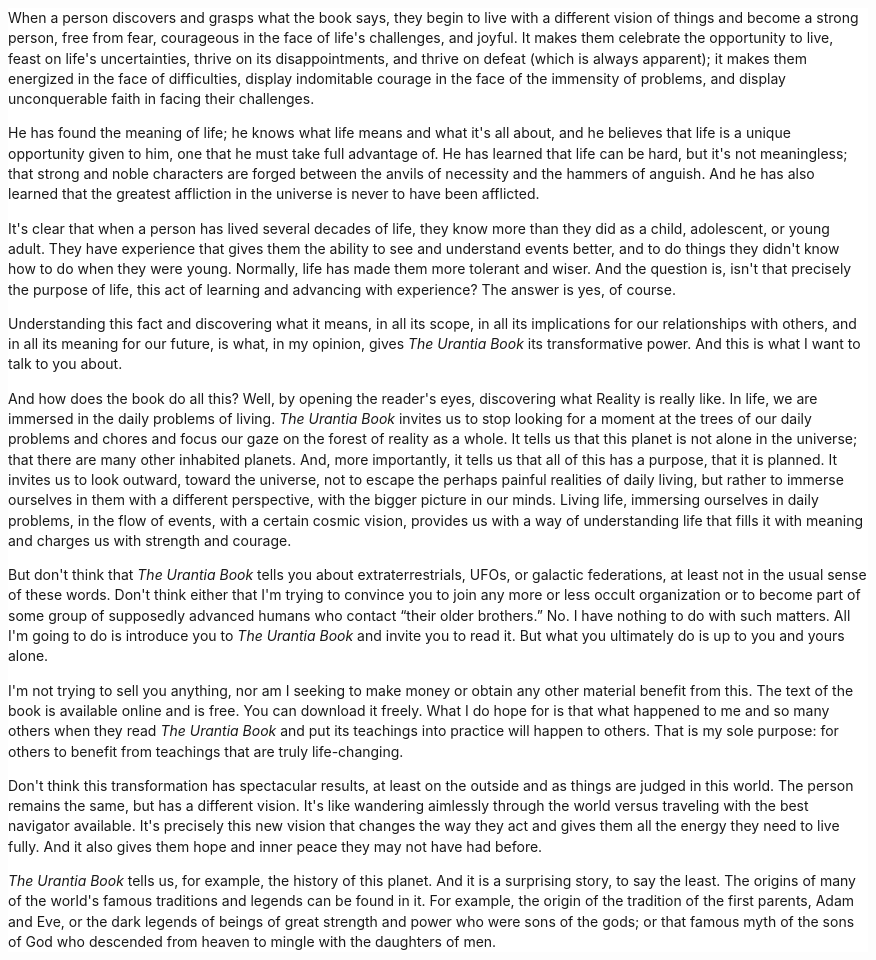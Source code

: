 When a person discovers and grasps what the book says, they begin to live with a different vision of things and become a strong person, free from fear, courageous in the face of life's challenges, and joyful. It makes them celebrate the opportunity to live, feast on life's uncertainties, thrive on its disappointments, and thrive on defeat (which is always apparent); it makes them energized in the face of difficulties, display indomitable courage in the face of the immensity of problems, and display unconquerable faith in facing their challenges.

He has found the meaning of life; he knows what life means and what it's all about, and he believes that life is a unique opportunity given to him, one that he must take full advantage of. He has learned that life can be hard, but it's not meaningless; that strong and noble characters are forged between the anvils of necessity and the hammers of anguish. And he has also learned that the greatest affliction in the universe is never to have been afflicted.

It's clear that when a person has lived several decades of life, they know more than they did as a child, adolescent, or young adult. They have experience that gives them the ability to see and understand events better, and to do things they didn't know how to do when they were young. Normally, life has made them more tolerant and wiser. And the question is, isn't that precisely the purpose of life, this act of learning and advancing with experience? The answer is yes, of course.

Understanding this fact and discovering what it means, in all its scope, in all its implications for our relationships with others, and in all its meaning for our future, is what, in my opinion, gives _The Urantia Book_ its transformative power. And this is what I want to talk to you about.

And how does the book do all this? Well, by opening the reader's eyes, discovering what Reality is really like. In life, we are immersed in the daily problems of living. _The Urantia Book_ invites us to stop looking for a moment at the trees of our daily problems and chores and focus our gaze on the forest of reality as a whole. It tells us that this planet is not alone in the universe; that there are many other inhabited planets. And, more importantly, it tells us that all of this has a purpose, that it is planned. It invites us to look outward, toward the universe, not to escape the perhaps painful realities of daily living, but rather to immerse ourselves in them with a different perspective, with the bigger picture in our minds. Living life, immersing ourselves in daily problems, in the flow of events, with a certain cosmic vision, provides us with a way of understanding life that fills it with meaning and charges us with strength and courage.

But don't think that _The Urantia Book_ tells you about extraterrestrials, UFOs, or galactic federations, at least not in the usual sense of these words. Don't think either that I'm trying to convince you to join any more or less occult organization or to become part of some group of supposedly advanced humans who contact “their older brothers.” No. I have nothing to do with such matters. All I'm going to do is introduce you to _The Urantia Book_ and invite you to read it. But what you ultimately do is up to you and yours alone.

I'm not trying to sell you anything, nor am I seeking to make money or obtain any other material benefit from this. The text of the book is available online and is free. You can download it freely. What I do hope for is that what happened to me and so many others when they read _The Urantia Book_ and put its teachings into practice will happen to others. That is my sole purpose: for others to benefit from teachings that are truly life-changing.

Don't think this transformation has spectacular results, at least on the outside and as things are judged in this world. The person remains the same, but has a different vision. It's like wandering aimlessly through the world versus traveling with the best navigator available. It's precisely this new vision that changes the way they act and gives them all the energy they need to live fully. And it also gives them hope and inner peace they may not have had before.

_The Urantia Book_ tells us, for example, the history of this planet. And it is a surprising story, to say the least. The origins of many of the world's famous traditions and legends can be found in it. For example, the origin of the tradition of the first parents, Adam and Eve, or the dark legends of beings of great strength and power who were sons of the gods; or that famous myth of the sons of God who descended from heaven to mingle with the daughters of men.
